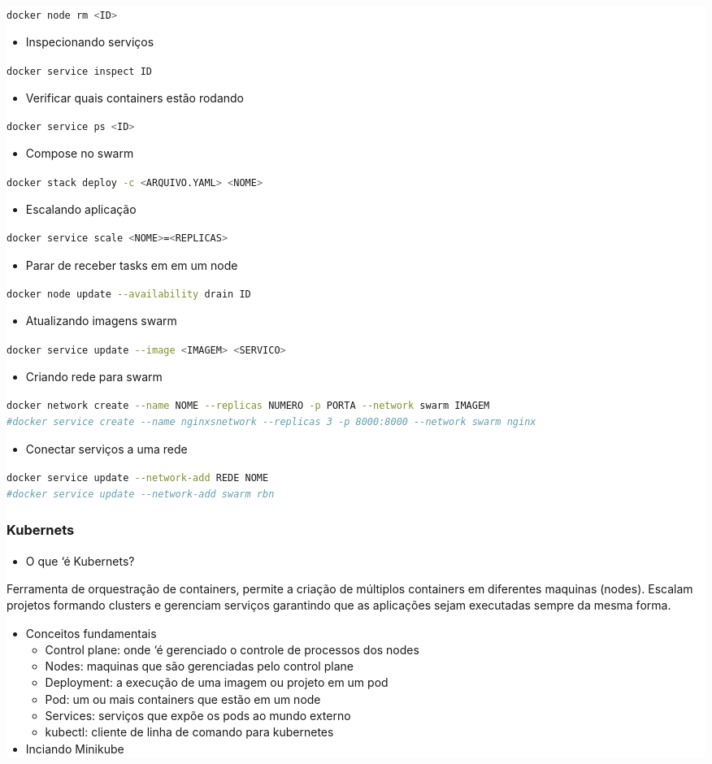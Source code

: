 ```bash
docker node rm <ID> 
```

- Inspecionando serviços

```bash
docker service inspect ID
```

- Verificar quais containers estão rodando

```bash
docker service ps <ID> 
```

- Compose no swarm

```bash
docker stack deploy -c <ARQUIVO.YAML> <NOME> 
```

- Escalando aplicação

```bash
docker service scale <NOME>=<REPLICAS>
```

- Parar de receber tasks em em um node

```bash
docker node update --availability drain ID
```

- Atualizando imagens swarm

```bash
docker service update --image <IMAGEM> <SERVICO>
```

- Criando rede para swarm

```bash
docker network create --name NOME --replicas NUMERO -p PORTA --network swarm IMAGEM
#docker service create --name nginxsnetwork --replicas 3 -p 8000:8000 --network swarm nginx
```

- Conectar serviços a uma rede

```bash
docker service update --network-add REDE NOME
#docker service update --network-add swarm rbn
```

### Kubernets

- O que ‘é Kubernets?

Ferramenta de orquestração de containers, permite a criação de múltiplos containers em diferentes maquinas (nodes). Escalam projetos formando clusters e gerenciam serviços garantindo que as aplicações sejam executadas sempre da mesma forma. 

- Conceitos fundamentais
    - Control plane: onde ‘é gerenciado o controle de processos dos nodes
    - Nodes: maquinas que são gerenciadas pelo control plane
    - Deployment: a execução de uma imagem ou projeto em um pod
    - Pod: um ou mais containers que estão em um node
    - Services: serviços que expõe os pods ao mundo externo
    - kubectl: cliente de linha de comando para kubernetes
- Inciando Minikube
